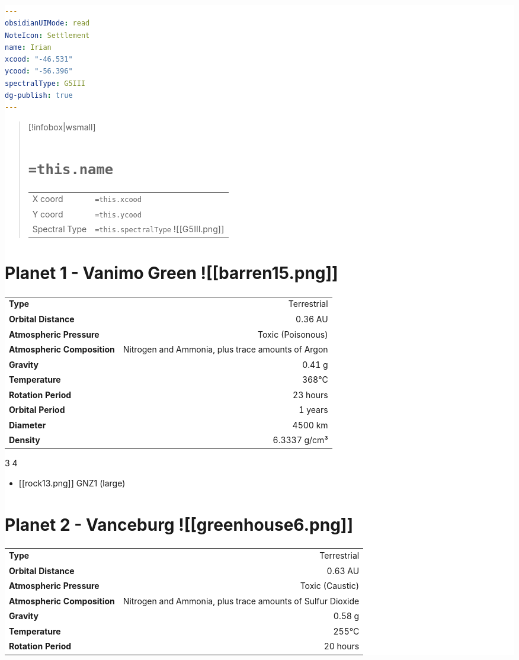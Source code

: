 ```yaml
---
obsidianUIMode: read
NoteIcon: Settlement
name: Irian
xcood: "-46.531"
ycood: "-56.396"
spectralType: G5III
dg-publish: true
---
```

> [!infobox|wsmall]
> # `=this.name`
> | | |
> | - | - |
> | X coord | `=this.xcood` |
> | Y coord| `=this.ycood` |
> | Spectral Type | `=this.spectralType` ![[G5III.png]] |

# Planet 1 - Vanimo Green ![[barren15.png]]
|                             |                           |
| --------------------------- | -------------------------:|
| **Type**                    |             Terrestrial |
| **Orbital Distance**        |   0.36 AU |
| **Atmospheric Pressure**    |       Toxic (Poisonous) |
| **Atmospheric Composition** |      Nitrogen and Ammonia, plus trace amounts of Argon |
| **Gravity**                 |        0.41 g |
| **Temperature**             |    368°C |
| **Rotation Period**         |  23 hours |
| **Orbital Period** | 1 years |
| **Diameter**                |      4500 km | 
| **Density**                 |    6.3337 g/cm³ |



3
4

- [[rock13.png]] GNZ1 (large)

# Planet 2 - Vanceburg ![[greenhouse6.png]]
|                             |                           |
| --------------------------- | -------------------------:|
| **Type**                    |             Terrestrial |
| **Orbital Distance**        |   0.63 AU |
| **Atmospheric Pressure**    |       Toxic (Caustic) |
| **Atmospheric Composition** |      Nitrogen and Ammonia, plus trace amounts of Sulfur Dioxide |
| **Gravity**                 |        0.58 g |
| **Temperature**             |    255°C |
| **Rotation Period**         |  20 hours |